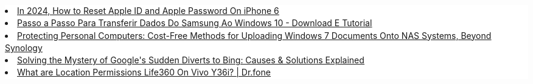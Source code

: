 <li><a href="https://apple-account.techidaily.com/in-2024-how-to-reset-apple-id-and-apple-password-on-iphone-6-by-drfone-ios/"><u>In 2024, How to Reset Apple ID and Apple Password On iPhone 6</u></a></li>
<li><a href="https://win-extraordinary.techidaily.com/passo-a-passo-para-transferir-dados-do-samsung-ao-windows-10-download-e-tutorial/"><u>Passo a Passo Para Transferir Dados Do Samsung Ao Windows 10 - Download E Tutorial</u></a></li>
<li><a href="https://win-extraordinary.techidaily.com/protecting-personal-computers-cost-free-methods-for-uploading-windows-7-documents-onto-nas-systems-beyond-synology/"><u>Protecting Personal Computers: Cost-Free Methods for Uploading Windows 7 Documents Onto NAS Systems, Beyond Synology</u></a></li>
<li><a href="https://win-extraordinary.techidaily.com/solving-the-mystery-of-googles-sudden-diverts-to-bing-causes-and-solutions-explained/"><u>Solving the Mystery of Google's Sudden Diverts to Bing: Causes & Solutions Explained</u></a></li>
<li><a href="https://fake-location.techidaily.com/what-are-location-permissions-life360-on-vivo-y36i-drfone-by-drfone-virtual-android/"><u>What are Location Permissions Life360 On Vivo Y36i? | Dr.fone</u></a></li>
</ul></div>

